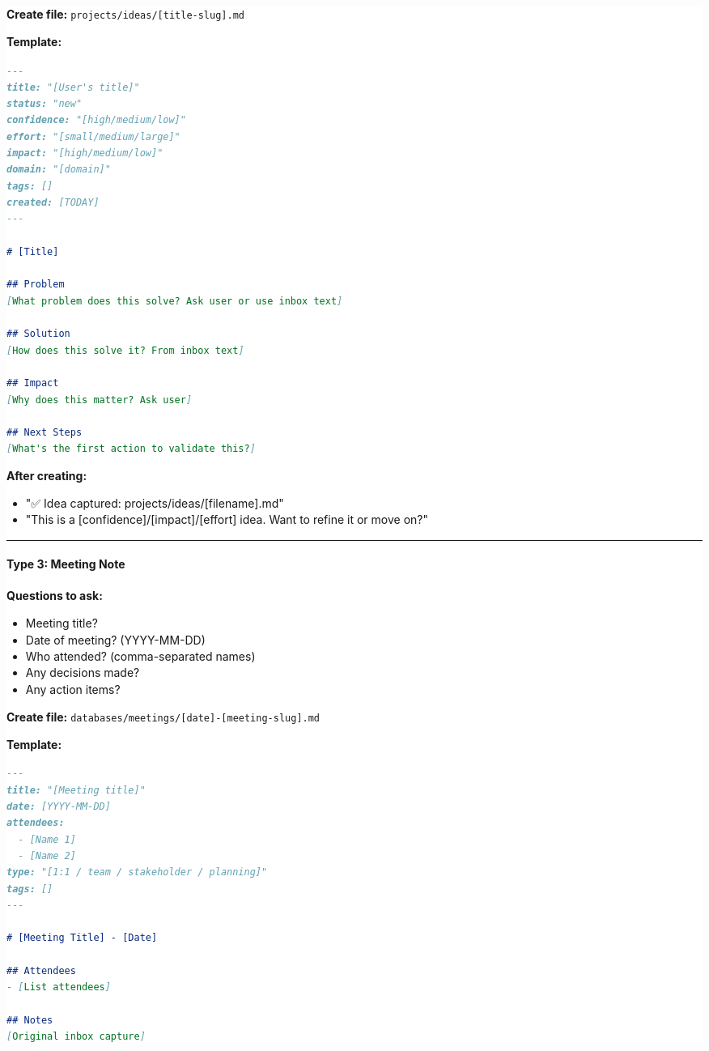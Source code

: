 **Create file:** `projects/ideas/[title-slug].md`

**Template:**
```markdown
---
title: "[User's title]"
status: "new"
confidence: "[high/medium/low]"
effort: "[small/medium/large]"
impact: "[high/medium/low]"
domain: "[domain]"
tags: []
created: [TODAY]
---

# [Title]

## Problem
[What problem does this solve? Ask user or use inbox text]

## Solution
[How does this solve it? From inbox text]

## Impact
[Why does this matter? Ask user]

## Next Steps
[What's the first action to validate this?]
```

**After creating:**
- "✅ Idea captured: projects/ideas/[filename].md"
- "This is a [confidence]/[impact]/[effort] idea. Want to refine it or move on?"

---

#### **Type 3: Meeting Note**

**Questions to ask:**
- Meeting title?
- Date of meeting? (YYYY-MM-DD)
- Who attended? (comma-separated names)
- Any decisions made?
- Any action items?

**Create file:** `databases/meetings/[date]-[meeting-slug].md`

**Template:**
```markdown
---
title: "[Meeting title]"
date: [YYYY-MM-DD]
attendees:
  - [Name 1]
  - [Name 2]
type: "[1:1 / team / stakeholder / planning]"
tags: []
---

# [Meeting Title] - [Date]

## Attendees
- [List attendees]

## Notes
[Original inbox capture]

```